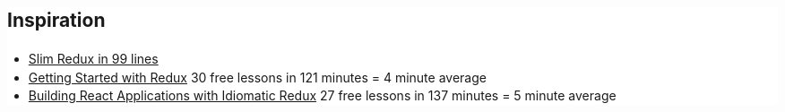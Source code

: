 ## Inspiration

* [Slim Redux in 99 lines](https://gist.github.com/gaearon/ffd88b0e4f00b22c3159)
* [Getting Started with Redux](https://egghead.io/courses/getting-started-with-redux) 30 free lessons in 121 minutes = 4 minute average
* [Building React Applications with Idiomatic Redux](https://egghead.io/courses/building-react-applications-with-idiomatic-redux) 27 free lessons in 137 minutes = 5 minute average
